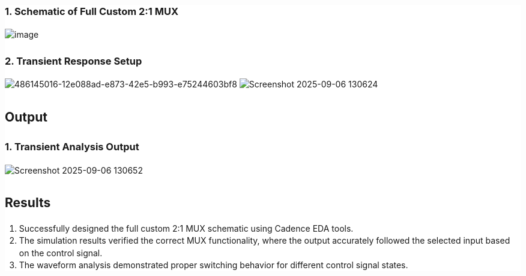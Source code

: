 ### 1. Schematic of Full Custom 2:1 MUX
<img width="1920" height="1080" alt="image" src="https://github.com/user-attachments/assets/659f163a-e6c5-4c63-b1a1-19e02461c727" />


### 2. Transient Response Setup

<img width="406" height="479" alt="486145016-12e088ad-e873-42e5-b993-e75244603bf8" src="https://github.com/user-attachments/assets/97ca5771-79fd-465b-a2b9-ada494091730" />



<img width="1920" height="1080" alt="Screenshot 2025-09-06 130624" src="https://github.com/user-attachments/assets/fd9fff1c-6e93-4249-ad30-3e0d7dd093be" />


## Output

### 1. Transient Analysis Output
<img width="1920" height="1080" alt="Screenshot 2025-09-06 130652" src="https://github.com/user-attachments/assets/f29d948e-3188-4fa9-b59e-1324d8d087c8" />


## Results
1. Successfully designed the full custom 2:1 MUX schematic using Cadence EDA tools.
2. The simulation results verified the correct MUX functionality, where the output accurately followed the selected input based on the control signal.
3. The waveform analysis demonstrated proper switching behavior for different control signal states.
